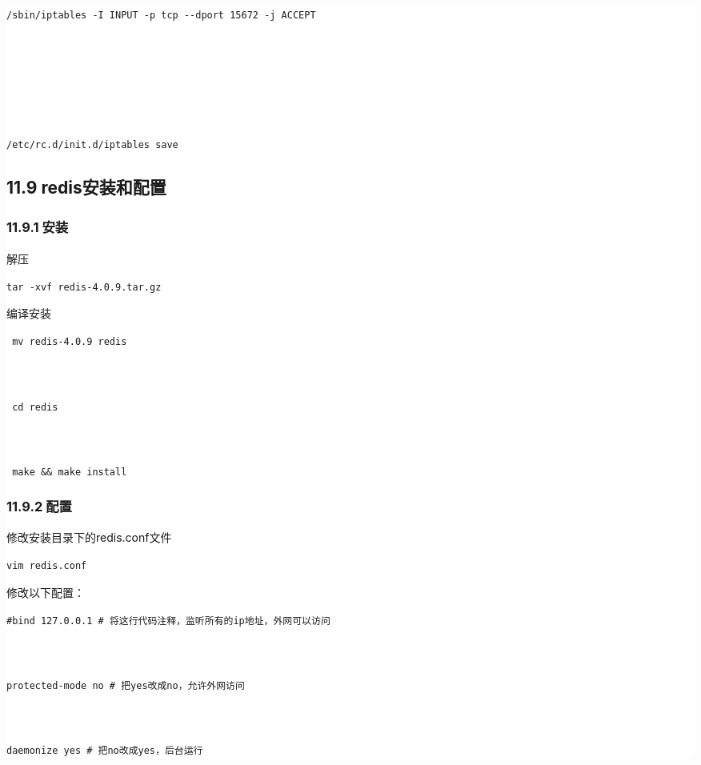 ```
/sbin/iptables -I INPUT -p tcp --dport 15672 -j ACCEPT



 



/etc/rc.d/init.d/iptables save
```

## 11.9 redis安装和配置

### 11.9.1 安装

解压

```
tar -xvf redis-4.0.9.tar.gz
```

编译安装

```
 mv redis-4.0.9 redis



 cd redis



 make && make install
```

### 11.9.2 配置

修改安装目录下的redis.conf文件

```
vim redis.conf
```

修改以下配置：

```
#bind 127.0.0.1 # 将这行代码注释，监听所有的ip地址，外网可以访问



protected-mode no # 把yes改成no，允许外网访问



daemonize yes # 把no改成yes，后台运行
```
